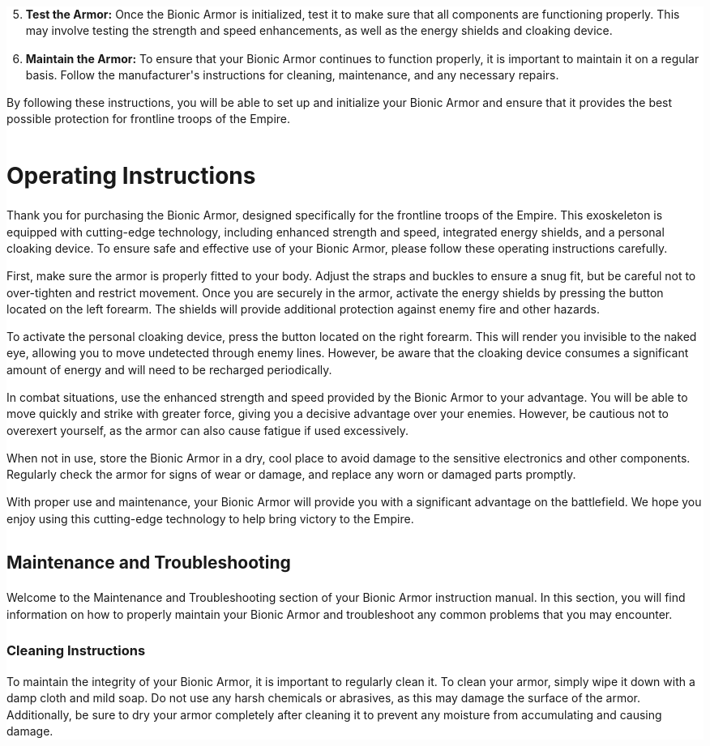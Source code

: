 5. **Test the Armor:** Once the Bionic Armor is initialized, test it to make sure that all components are functioning properly. This may involve testing the strength and speed enhancements, as well as the energy shields and cloaking device.

6. **Maintain the Armor:** To ensure that your Bionic Armor continues to function properly, it is important to maintain it on a regular basis. Follow the manufacturer's instructions for cleaning, maintenance, and any necessary repairs.

By following these instructions, you will be able to set up and initialize your Bionic Armor and ensure that it provides the best possible protection for frontline troops of the Empire.


# Operating Instructions

Thank you for purchasing the Bionic Armor, designed specifically for the frontline troops of the Empire. This exoskeleton is equipped with cutting-edge technology, including enhanced strength and speed, integrated energy shields, and a personal cloaking device. To ensure safe and effective use of your Bionic Armor, please follow these operating instructions carefully.

First, make sure the armor is properly fitted to your body. Adjust the straps and buckles to ensure a snug fit, but be careful not to over-tighten and restrict movement. Once you are securely in the armor, activate the energy shields by pressing the button located on the left forearm. The shields will provide additional protection against enemy fire and other hazards.

To activate the personal cloaking device, press the button located on the right forearm. This will render you invisible to the naked eye, allowing you to move undetected through enemy lines. However, be aware that the cloaking device consumes a significant amount of energy and will need to be recharged periodically.

In combat situations, use the enhanced strength and speed provided by the Bionic Armor to your advantage. You will be able to move quickly and strike with greater force, giving you a decisive advantage over your enemies. However, be cautious not to overexert yourself, as the armor can also cause fatigue if used excessively.

When not in use, store the Bionic Armor in a dry, cool place to avoid damage to the sensitive electronics and other components. Regularly check the armor for signs of wear or damage, and replace any worn or damaged parts promptly.

With proper use and maintenance, your Bionic Armor will provide you with a significant advantage on the battlefield. We hope you enjoy using this cutting-edge technology to help bring victory to the Empire.


## Maintenance and Troubleshooting

Welcome to the Maintenance and Troubleshooting section of your Bionic Armor instruction manual. In this section, you will find information on how to properly maintain your Bionic Armor and troubleshoot any common problems that you may encounter.

### Cleaning Instructions

To maintain the integrity of your Bionic Armor, it is important to regularly clean it. To clean your armor, simply wipe it down with a damp cloth and mild soap. Do not use any harsh chemicals or abrasives, as this may damage the surface of the armor. Additionally, be sure to dry your armor completely after cleaning it to prevent any moisture from accumulating and causing damage.
